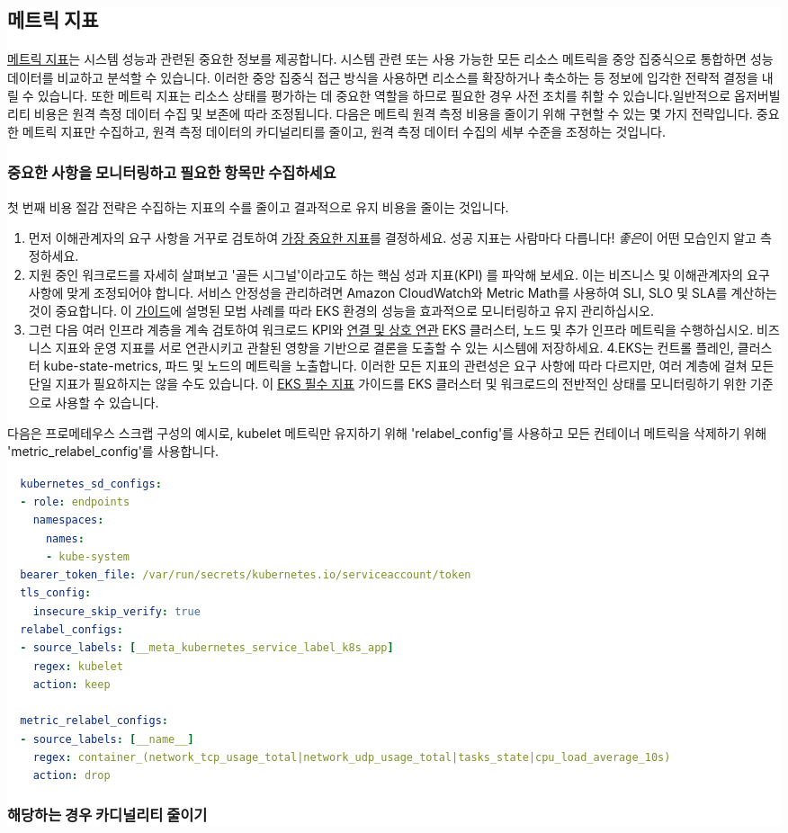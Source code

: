 ## 메트릭 지표

[메트릭 지표](https://aws-observability.github.io/observability-best-practices/signals/metrics/)는 시스템 성능과 관련된 중요한 정보를 제공합니다. 시스템 관련 또는 사용 가능한 모든 리소스 메트릭을 중앙 집중식으로 통합하면 성능 데이터를 비교하고 분석할 수 있습니다. 이러한 중앙 집중식 접근 방식을 사용하면 리소스를 확장하거나 축소하는 등 정보에 입각한 전략적 결정을 내릴 수 있습니다. 또한 메트릭 지표는 리소스 상태를 평가하는 데 중요한 역할을 하므로 필요한 경우 사전 조치를 취할 수 있습니다.일반적으로 옵저버빌리티 비용은 원격 측정 데이터 수집 및 보존에 따라 조정됩니다. 다음은 메트릭 원격 측정 비용을 줄이기 위해 구현할 수 있는 몇 가지 전략입니다. 중요한 메트릭 지표만 수집하고, 원격 측정 데이터의 카디널리티를 줄이고, 원격 측정 데이터 수집의 세부 수준을 조정하는 것입니다. 

### 중요한 사항을 모니터링하고 필요한 항목만 수집하세요

첫 번째 비용 절감 전략은 수집하는 지표의 수를 줄이고 결과적으로 유지 비용을 줄이는 것입니다. 

1. 먼저 이해관계자의 요구 사항을 거꾸로 검토하여 [가장 중요한 지표](https://aws-observability.github.io/observability-best-practices/guides/#monitor-what-matters)를 결정하세요. 성공 지표는 사람마다 다릅니다! *좋은*이 어떤 모습인지 알고 측정하세요.
2. 지원 중인 워크로드를 자세히 살펴보고 '골든 시그널'이라고도 하는 핵심 성과 지표(KPI) 를 파악해 보세요. 이는 비즈니스 및 이해관계자의 요구 사항에 맞게 조정되어야 합니다. 서비스 안정성을 관리하려면 Amazon CloudWatch와 Metric Math를 사용하여 SLI, SLO 및 SLA를 계산하는 것이 중요합니다. 이 [가이드](https://aws-observability.github.io/observability-best-practices/guides/operational/business/key-performance-indicators/#10-understanding-kpis-golden-signals)에 설명된 모범 사례를 따라 EKS 환경의 성능을 효과적으로 모니터링하고 유지 관리하십시오.  
3. 그런 다음 여러 인프라 계층을 계속 검토하여 워크로드 KPI와 [연결 및 상호 연관](https://aws-observability.github.io/observability-best-practices/signals/metrics/#correlate-with-operational-metric-data) EKS 클러스터, 노드 및 추가 인프라 메트릭을 수행하십시오. 비즈니스 지표와 운영 지표를 서로 연관시키고 관찰된 영향을 기반으로 결론을 도출할 수 있는 시스템에 저장하세요.
4.EKS는 컨트롤 플레인, 클러스터 kube-state-metrics, 파드 및 노드의 메트릭을 노출합니다. 이러한 모든 지표의 관련성은 요구 사항에 따라 다르지만, 여러 계층에 걸쳐 모든 단일 지표가 필요하지는 않을 수도 있습니다. 이 [EKS 필수 지표](https://aws-observability.github.io/observability-best-practices/guides/containers/oss/eks/best-practices-metrics-collection/) 가이드를 EKS 클러스터 및 워크로드의 전반적인 상태를 모니터링하기 위한 기준으로 사용할 수 있습니다. 

다음은 프로메테우스 스크랩 구성의 예시로, kubelet 메트릭만 유지하기 위해 'relabel_config'를 사용하고 모든 컨테이너 메트릭을 삭제하기 위해 'metric_relabel_config'를 사용합니다. 

```yaml
  kubernetes_sd_configs:
  - role: endpoints
    namespaces:
      names:
      - kube-system
  bearer_token_file: /var/run/secrets/kubernetes.io/serviceaccount/token
  tls_config:
    insecure_skip_verify: true
  relabel_configs:
  - source_labels: [__meta_kubernetes_service_label_k8s_app]
    regex: kubelet
    action: keep

  metric_relabel_configs:
  - source_labels: [__name__]
    regex: container_(network_tcp_usage_total|network_udp_usage_total|tasks_state|cpu_load_average_10s)
    action: drop
```

### 해당하는 경우 카디널리티 줄이기
